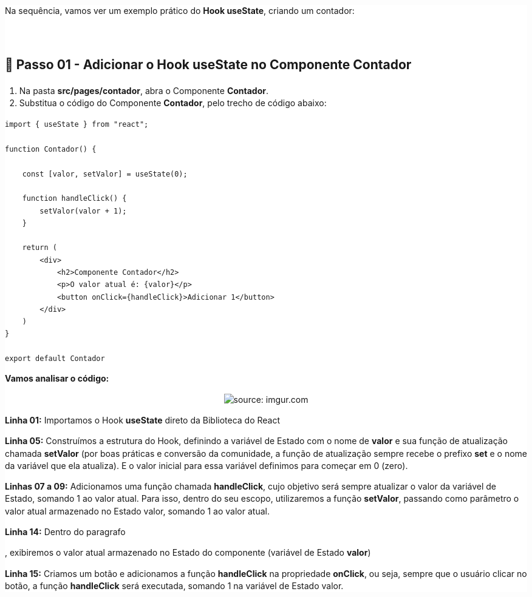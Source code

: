 Na sequência, vamos ver um exemplo prático do **Hook useState**, criando um contador:

<br />

<h2>👣 Passo 01 - Adicionar o Hook useState no Componente Contador</h2>



1. Na pasta **src/pages/contador**, abra o Componente **Contador**.
2. Substitua o código do Componente **Contador**, pelo trecho de código abaixo:

```tsx
import { useState } from "react";

function Contador() {

    const [valor, setValor] = useState(0);

    function handleClick() {
        setValor(valor + 1);
    }

    return (
        <div>
            <h2>Componente Contador</h2>
            <p>O valor atual é: {valor}</p>
            <button onClick={handleClick}>Adicionar 1</button>
        </div>
    )
}

export default Contador
```

**Vamos analisar o código:**

<div align="center"><img src="https://i.imgur.com/AX4T0Ee.png" title="source: imgur.com" /></div>

**Linha 01:** Importamos o Hook **useState** direto da Biblioteca do React

**Linha 05:** Construímos a estrutura do Hook, definindo a variável de Estado com o nome de **valor** e sua função de atualização chamada **setValor** (por boas práticas e conversão da comunidade, a função de atualização sempre recebe o prefixo **set** e o nome da variável que ela atualiza). E o valor inicial para essa variável definimos para começar em 0 (zero).

**Linhas 07 a 09:** Adicionamos uma função chamada **handleClick**, cujo objetivo será sempre atualizar o valor da variável de Estado, somando 1 ao valor atual. Para isso, dentro do seu escopo, utilizaremos a função **setValor**, passando como parâmetro o valor atual armazenado no Estado valor, somando 1 ao valor atual. 

**Linha 14:** Dentro do paragrafo <p>, exibiremos o valor atual armazenado no Estado do componente (variável de Estado **valor**)

**Linha 15:** Criamos um botão e adicionamos a função **handleClick** na propriedade **onClick**, ou seja, sempre que o usuário clicar no botão, a função **handleClick** será executada, somando 1 na variável de Estado valor.
